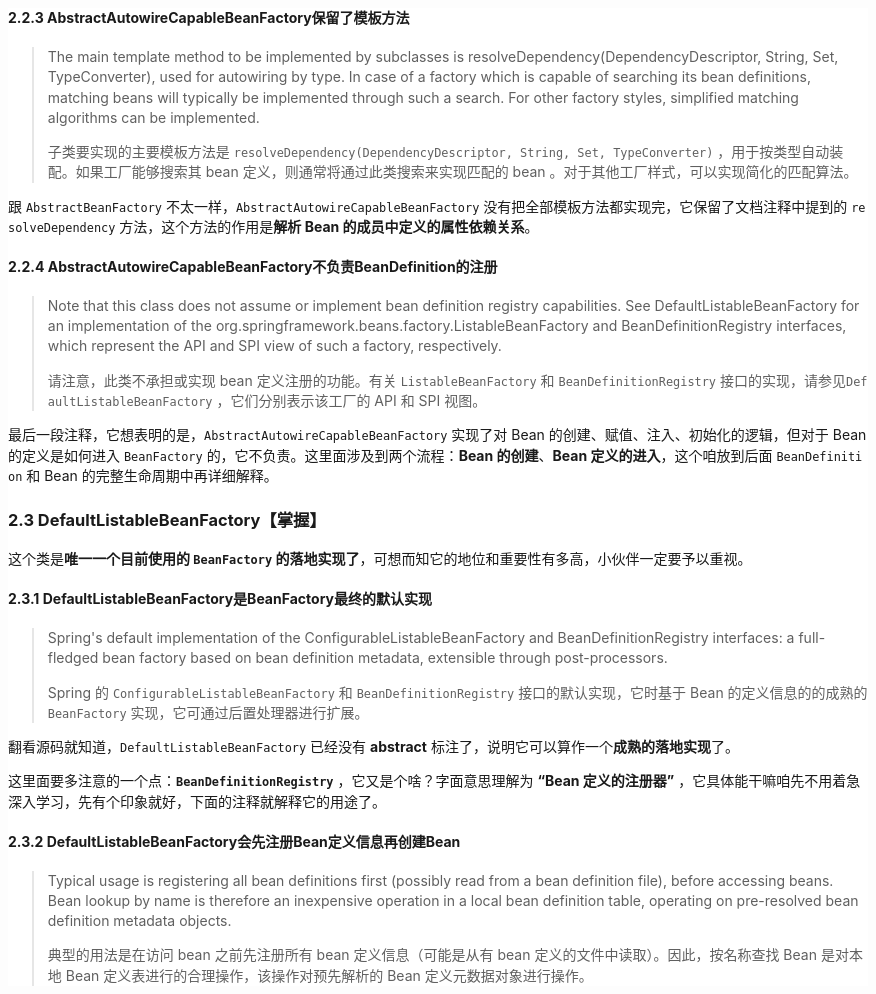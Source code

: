 #### 2.2.3 AbstractAutowireCapableBeanFactory保留了模板方法

> The main template method to be implemented by subclasses is resolveDependency(DependencyDescriptor, String, Set, TypeConverter), used for autowiring by type. In case of a factory which is capable of searching its bean definitions, matching beans will typically be implemented through such a search. For other factory styles, simplified matching algorithms can be implemented.
>
> 子类要实现的主要模板方法是 `resolveDependency(DependencyDescriptor, String, Set, TypeConverter)` ，用于按类型自动装配。如果工厂能够搜索其 bean 定义，则通常将通过此类搜索来实现匹配的 bean 。对于其他工厂样式，可以实现简化的匹配算法。

跟 `AbstractBeanFactory` 不太一样，`AbstractAutowireCapableBeanFactory` 没有把全部模板方法都实现完，它保留了文档注释中提到的 `resolveDependency` 方法，这个方法的作用是**解析 Bean 的成员中定义的属性依赖关系**。

#### 2.2.4 AbstractAutowireCapableBeanFactory不负责BeanDefinition的注册

> Note that this class does not assume or implement bean definition registry capabilities. See DefaultListableBeanFactory for an implementation of the org.springframework.beans.factory.ListableBeanFactory and BeanDefinitionRegistry interfaces, which represent the API and SPI view of such a factory, respectively.
>
> 请注意，此类不承担或实现 bean 定义注册的功能。有关 `ListableBeanFactory` 和 `BeanDefinitionRegistry` 接口的实现，请参见`DefaultListableBeanFactory` ，它们分别表示该工厂的 API 和 SPI 视图。

最后一段注释，它想表明的是，`AbstractAutowireCapableBeanFactory` 实现了对 Bean 的创建、赋值、注入、初始化的逻辑，但对于 Bean 的定义是如何进入 `BeanFactory` 的，它不负责。这里面涉及到两个流程：**Bean 的创建**、**Bean 定义的进入**，这个咱放到后面 `BeanDefinition` 和 Bean 的完整生命周期中再详细解释。

### 2.3 DefaultListableBeanFactory【掌握】

这个类是**唯一一个目前使用的 `BeanFactory` 的落地实现了**，可想而知它的地位和重要性有多高，小伙伴一定要予以重视。

#### 2.3.1 DefaultListableBeanFactory是BeanFactory最终的默认实现

> Spring's default implementation of the ConfigurableListableBeanFactory and BeanDefinitionRegistry interfaces: a full-fledged bean factory based on bean definition metadata, extensible through post-processors.
>
> Spring 的 `ConfigurableListableBeanFactory` 和 `BeanDefinitionRegistry` 接口的默认实现，它时基于 Bean 的定义信息的的成熟的 `BeanFactory` 实现，它可通过后置处理器进行扩展。

翻看源码就知道，`DefaultListableBeanFactory` 已经没有 **abstract** 标注了，说明它可以算作一个**成熟的落地实现**了。

这里面要多注意的一个点：**`BeanDefinitionRegistry`** ，它又是个啥？字面意思理解为 **“Bean 定义的注册器”** ，它具体能干嘛咱先不用着急深入学习，先有个印象就好，下面的注释就解释它的用途了。

#### 2.3.2 DefaultListableBeanFactory会先注册Bean定义信息再创建Bean

> Typical usage is registering all bean definitions first (possibly read from a bean definition file), before accessing beans. Bean lookup by name is therefore an inexpensive operation in a local bean definition table, operating on pre-resolved bean definition metadata objects.
>
> 典型的用法是在访问 bean 之前先注册所有 bean 定义信息（可能是从有 bean 定义的文件中读取）。因此，按名称查找 Bean 是对本地 Bean 定义表进行的合理操作，该操作对预先解析的 Bean 定义元数据对象进行操作。
